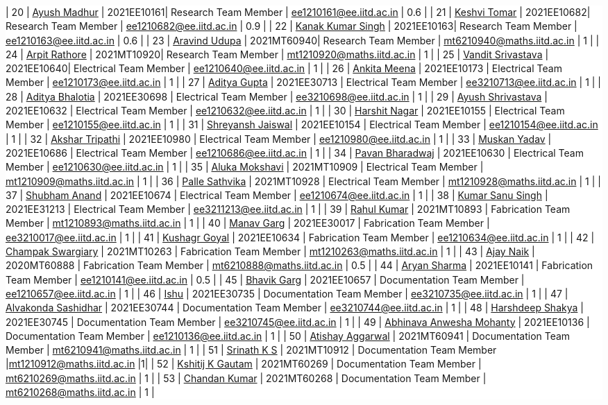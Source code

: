 | 20   | [Ayush Madhur](https://www.linkedin.com/in/ayush-madhur-40a575236/)              | 2021EE10161| Research Team Member                          | ee1210161@ee.iitd.ac.in     | 0.6 |
| 21   | [Keshvi Tomar](https://www.linkedin.com/in/keshvi-tomer-4b0331236/)              | 2021EE10682| Research Team Member                          | ee1210682@ee.iitd.ac.in     | 0.9 |
| 22   | [Kanak Kumar Singh](https://www.linkedin.com/in/kanak-kumar-538ab2247/)         | 2021EE10163| Research Team Member                          | ee1210163@ee.iitd.ac.in     | 0.6 |
| 23   | [Aravind Udupa](https://www.linkedin.com/in/aravind-udupa-266a52223/)             | 2021MT60940| Research Team Member                          | mt6210940@maths.iitd.ac.in  | 1  |
| 24   | [Arpit Rathore](https://www.linkedin.com/in/arpit-rathore-56b535223/)             | 2021MT10920| Research Team Member                          | mt1210920@maths.iitd.ac.in  | 1  |
| 25   | [Vandit Srivastava](https://www.linkedin.com/in/vandit-srivastava/)         | 2021EE10640| Electrical Team Member                        | ee1210640@ee.iitd.ac.in     | 1  |
| 26 | [Ankita Meena](https://www.linkedin.com/in/ankita-meena-2b919a236/) | 2021EE10173 | Electrical Team Member                 | ee1210173@ee.iitd.ac.in   | 1  |
| 27 | [Aditya Gupta](https://www.linkedin.com/in/aditya-gupta-178638228/) | 2021EE30713 | Electrical Team Member                 | ee3210713@ee.iitd.ac.in   | 1  |
| 28 | [Aditya Bhalotia](https://www.linkedin.com/in/aditya-bhalotia-756654253/) | 2021EE30698 | Electrical Team Member                 | ee3210698@ee.iitd.ac.in   | 1  |
| 29 | [Ayush Shrivastava](https://www.linkedin.com/in/ayush-shrivastava-264398248/) | 2021EE10632 | Electrical Team Member                 | ee1210632@ee.iitd.ac.in   | 1  |
| 30 | [Harshit Nagar](https://www.linkedin.com/in/harshit-nagar-178a33253/) | 2021EE10155 | Electrical Team Member                 | ee1210155@ee.iitd.ac.in   | 1  |
| 31 | [Shreyansh Jaiswal](www.linkedin.com/in/shreyansh-jaiswal-4b79b2228/) | 2021EE10154 | Electrical Team Member                 | ee1210154@ee.iitd.ac.in   | 1  |
| 32 | [Akshar Tripathi](https://www.linkedin.com/in/akshar-tripathi-9a267425b/) | 2021EE10980 | Electrical Team Member                 | ee1210980@ee.iitd.ac.in   | 1  |
| 33 | [Muskan Yadav](https://www.linkedin.com/in/muskan-yadav-2b0651b4/) | 2021EE10686 | Electrical Team Member                 | ee1210686@ee.iitd.ac.in   | 1  |
| 34 | [Pavan Bharadwaj](https://www.linkedin.com/in/pavan-bharadwaj-07025a281/?utm_source=share&utm_campaign=share_via&utm_content=profile&utm_medium=android_app)                                                 | 2021EE10630 | Electrical Team Member                 | ee1210630@ee.iitd.ac.in   | 1  |
| 35 | [Aluka Mokshavi](https://www.linkedin.com/in/mokshavi-reddy-93b41a255/) | 2021MT10909 | Electrical Team Member                 | mt1210909@maths.iitd.ac.in | 1  |
| 36 | [Palle Sathvika](https://www.linkedin.com/in/sathvika-palle-28a13025a/) | 2021MT10928 | Electrical Team Member                 | mt1210928@maths.iitd.ac.in | 1  |
| 37 | [Shubham Anand](www.linkedin.com/in/shubham-anand-055423252/)    | 2021EE10674 | Electrical Team Member                 | ee1210674@ee.iitd.ac.in   | 1  |
| 38 | [Kumar Sanu Singh](https://www.linkedin.com/in/sanu-a5b6a72ab)                                                | 2021EE31213 | Electrical Team Member                 | ee3211213@ee.iitd.ac.in   | 1  |
| 39 | [Rahul Kumar](https://www.linkedin.com/in/rahul-kumar/)          | 2021MT10893 | Fabrication Team Member                | mt1210893@maths.iitd.ac.in | 1  |
| 40 | [Manav Garg](https://www.linkedin.com/in/manav-garg-0a240a175/)  | 2021EE30017 | Fabrication Team Member                | ee3210017@ee.iitd.ac.in   | 1  |
| 41 | [Kushagr Goyal](www.linkedin.com/in/kushagrgoyal/)              | 2021EE10634 | Fabrication Team Member                | ee1210634@ee.iitd.ac.in   | 1  |
| 42 | [Champak Swargiary](https://www.linkedin.com/in/champak-swargiary-a87b04230/) | 2021MT10263 | Fabrication Team Member                | mt1210263@maths.iitd.ac.in | 1  |
| 43 | [Ajay Naik](https://www.linkedin.com/in/ajay-ramavath-/)         | 2020MT60888 | Fabrication Team Member                | mt6210888@maths.iitd.ac.in | 0.5 |
| 44 | [Aryan Sharma](https://www.linkedin.com/in/aryan-sharma-326657230/)   | 2021EE10141 | Fabrication Team Member           | ee1210141@ee.iitd.ac.in     | 0.5 |
| 45 | [Bhavik Garg](https://www.linkedin.com/in/bhavik-garg-4b214422a/) | 2021EE10657 | Documentation Team Member              | ee1210657@ee.iitd.ac.in   | 1  |
| 46 | [Ishu](https://www.linkedin.com/in/ishu-ishu-9241242ab/)         | 2021EE30735 | Documentation Team Member              | ee3210735@ee.iitd.ac.in   | 1  |
| 47 | [Alvakonda Sashidhar](https://www.linkedin.com/in/sashidhar-alvakonda-32b9011a5/) | 2021EE30744 | Documentation Team Member              | ee3210744@ee.iitd.ac.in   | 1  |
| 48 | [Harshdeep Shakya](https://www.linkedin.com/in/harshdeep-shakya-507304236/) | 2021EE30745 | Documentation Team Member              | ee3210745@ee.iitd.ac.in   | 1  |
| 49 | [Abhinava Anwesha Mohanty](https://www.linkedin.com/in/abhinava-a-mohanty-30a3a6232/) | 2021EE10136 | Documentation Team Member              | ee1210136@ee.iitd.ac.in   | 1  |
| 50 | [Atishay Aggarwal](www.linkedin.com/in/atishay-aggarwal-066414226/) | 2021MT60941 | Documentation Team Member              | mt6210941@maths.iitd.ac.in | 1  |
| 51 | [Srinath K S](https://www.linkedin.com/in/srinath-k-s-875834222/) | 2021MT10912 | Documentation Team Member   |mt1210912@maths.iitd.ac.in |1|
| 52 | [Kshitij K Gautam](https://www.linkedin.com/in/kshitij-kumar-gautam/) | 2021MT60269 | Documentation Team Member         | mt6210269@maths.iitd.ac.in  | 1  |
| 53 | [Chandan Kumar](https://www.linkedin.com/in/chandan-kumar-774813224/) | 2021MT60268 | Documentation Team Member         | mt6210268@maths.iitd.ac.in  | 1  |